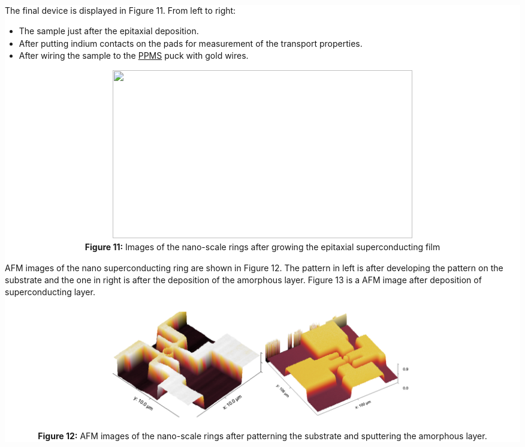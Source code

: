 The final device is displayed in Figure 11. From left to right:

- The sample just after the epitaxial deposition.
- After putting indium contacts on the pads for measurement of the transport properties.
- After wiring the sample to the [PPMS](https://www.qdusa.com/products/ppms.html "PPMS") puck with gold wires.

<p align="center">
<img src="Figs/nano-rings.png" width="500" height="280">
<br>
    <strong>Figure 11:</strong> Images of the nano-scale rings after growing the epitaxial superconducting film
</p>

AFM images of the nano superconducting ring are shown in Figure 12.
The pattern in left is after developing the pattern on the substrate and the one in right is after the deposition of the amorphous layer. Figure 13 is a AFM image after deposition of superconducting layer.

<p align="center">
<img src="Figs/resin-ring.png" width="500" height="200">
<br>
    <strong>Figure 12:</strong> AFM images of the nano-scale rings after patterning the substrate and sputtering the amorphous layer.
</p>
<p align="center">